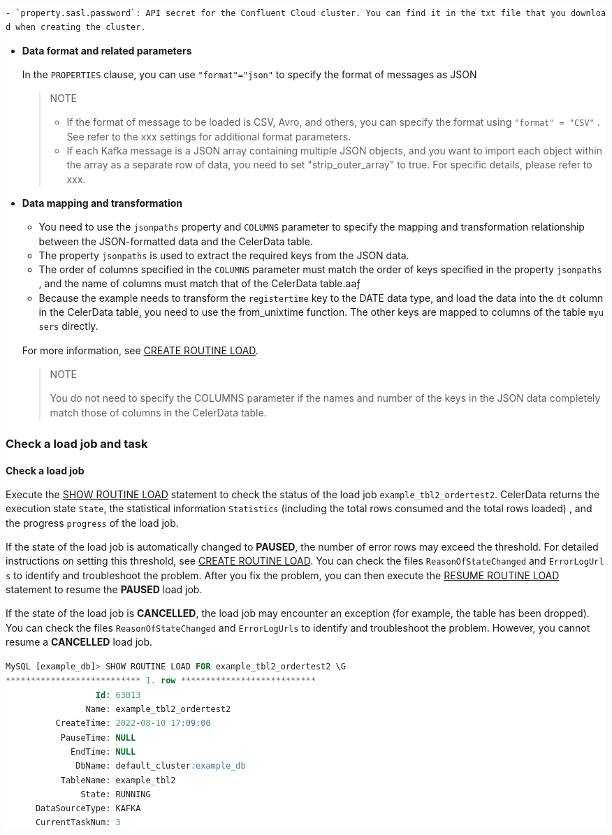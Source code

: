     - `property.sasl.password`: API secret for the Confluent Cloud cluster. You can find it in the txt file that you download when creating the cluster.

- **Data format and related parameters**

  In the `PROPERTIES` clause,  you can use `"format"="json"` to specify the format of messages as JSON

  > NOTE
  >
  > - If the format of message to be loaded is CSV, Avro, and others, you can specify the format using `"format" = "CSV"` . See  refer to the xxx settings for additional format parameters.
  > - If each Kafka message is a JSON array containing multiple JSON objects, and you want to import each object within the array as a separate row of data, you need to set "strip_outer_array" to true. For specific details, please refer to xxx.

- **Data mapping and transformation**

  - You need to use the `jsonpaths` property and `COLUMNS` parameter to specify the mapping and transformation relationship between the JSON-formatted data and the CelerData table.
  - The property `jsonpaths` is used to extract the required keys from the JSON data.
  - The order of columns specified in the `COLUMNS` parameter must match the order of keys specified in the property `jsonpaths` , and the name of columns must match that of the CelerData table.aaƒ
  - Because the example needs to transform the `registertime` key to the DATE data type, and load the data into the `dt` column in the CelerData table, you need to use the from_unixtime function. The other keys are mapped to columns of the table `myusers` directly.

  For more information, see [CREATE ROUTINE LOAD](../sql-reference/sql-statements/data-manipulation/CREATE_ROUTINE_LOAD.md).

  > NOTE
  >
  > You do not need to specify the COLUMNS parameter if the names and number of the keys in the JSON data completely match those of columns in the CelerData table.

### Check a load job and task

**Check a load job**

Execute the [SHOW ROUTINE LOAD](../sql-reference/sql-statements/data-manipulation/SHOW_ROUTINE_LOAD.md) statement to check the status of the load job `example_tbl2_ordertest2`. CelerData returns the execution state `State`, the statistical information `Statistics` (including the total rows consumed and the total rows loaded) , and the progress `progress` of the load job.

If the state of the load job is automatically changed to **PAUSED**, the number of error rows may exceed the threshold. For detailed instructions on setting this threshold, see [CREATE ROUTINE LOAD](../sql-reference/sql-statements/data-manipulation/CREATE_ROUTINE_LOAD.md). You can check the files `ReasonOfStateChanged` and `ErrorLogUrls` to identify and troubleshoot the problem. After you fix the problem, you can then execute the [RESUME ROUTINE LOAD](../sql-reference/sql-statements/data-manipulation/RESUME_ROUTINE_LOAD.md) statement to resume the **PAUSED** load job.

If the state of the load job is **CANCELLED**, the load job may encounter an exception (for example, the table has been dropped). You can check the files `ReasonOfStateChanged` and `ErrorLogUrls` to identify and troubleshoot the problem. However, you cannot resume a **CANCELLED** load job.

```SQL
MySQL [example_db]> SHOW ROUTINE LOAD FOR example_tbl2_ordertest2 \G
*************************** 1. row ***************************
                  Id: 63013
                Name: example_tbl2_ordertest2
          CreateTime: 2022-08-10 17:09:00
           PauseTime: NULL
             EndTime: NULL
              DbName: default_cluster:example_db
           TableName: example_tbl2
               State: RUNNING
      DataSourceType: KAFKA
      CurrentTaskNum: 3
```